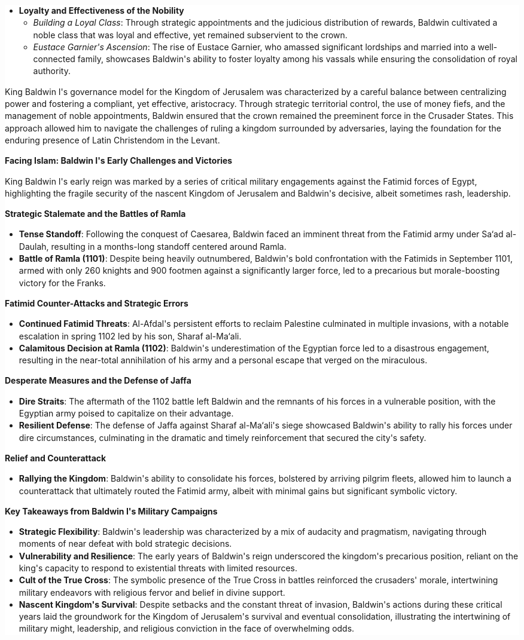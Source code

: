 - **Loyalty and Effectiveness of the Nobility**
  - *Building a Loyal Class*: Through strategic appointments and the judicious distribution of rewards, Baldwin cultivated a noble class that was loyal and effective, yet remained subservient to the crown.
  - *Eustace Garnier's Ascension*: The rise of Eustace Garnier, who amassed significant lordships and married into a well-connected family, showcases Baldwin's ability to foster loyalty among his vassals while ensuring the consolidation of royal authority.

King Baldwin I's governance model for the Kingdom of Jerusalem was characterized by a careful balance between centralizing power and fostering a compliant, yet effective, aristocracy. Through strategic territorial control, the use of money fiefs, and the management of noble appointments, Baldwin ensured that the crown remained the preeminent force in the Crusader States. This approach allowed him to navigate the challenges of ruling a kingdom surrounded by adversaries, laying the foundation for the enduring presence of Latin Christendom in the Levant.

**Facing Islam: Baldwin I's Early Challenges and Victories**

King Baldwin I's early reign was marked by a series of critical military engagements against the Fatimid forces of Egypt, highlighting the fragile security of the nascent Kingdom of Jerusalem and Baldwin's decisive, albeit sometimes rash, leadership.

**Strategic Stalemate and the Battles of Ramla**
- **Tense Standoff**: Following the conquest of Caesarea, Baldwin faced an imminent threat from the Fatimid army under Sa‘ad al-Daulah, resulting in a months-long standoff centered around Ramla.
- **Battle of Ramla (1101)**: Despite being heavily outnumbered, Baldwin's bold confrontation with the Fatimids in September 1101, armed with only 260 knights and 900 footmen against a significantly larger force, led to a precarious but morale-boosting victory for the Franks.

**Fatimid Counter-Attacks and Strategic Errors**
- **Continued Fatimid Threats**: Al-Afdal's persistent efforts to reclaim Palestine culminated in multiple invasions, with a notable escalation in spring 1102 led by his son, Sharaf al-Ma‘ali.
- **Calamitous Decision at Ramla (1102)**: Baldwin's underestimation of the Egyptian force led to a disastrous engagement, resulting in the near-total annihilation of his army and a personal escape that verged on the miraculous.

**Desperate Measures and the Defense of Jaffa**
- **Dire Straits**: The aftermath of the 1102 battle left Baldwin and the remnants of his forces in a vulnerable position, with the Egyptian army poised to capitalize on their advantage.
- **Resilient Defense**: The defense of Jaffa against Sharaf al-Ma‘ali's siege showcased Baldwin's ability to rally his forces under dire circumstances, culminating in the dramatic and timely reinforcement that secured the city's safety.

**Relief and Counterattack**
- **Rallying the Kingdom**: Baldwin's ability to consolidate his forces, bolstered by arriving pilgrim fleets, allowed him to launch a counterattack that ultimately routed the Fatimid army, albeit with minimal gains but significant symbolic victory.

**Key Takeaways from Baldwin I's Military Campaigns**
- **Strategic Flexibility**: Baldwin's leadership was characterized by a mix of audacity and pragmatism, navigating through moments of near defeat with bold strategic decisions.
- **Vulnerability and Resilience**: The early years of Baldwin's reign underscored the kingdom's precarious position, reliant on the king's capacity to respond to existential threats with limited resources.
- **Cult of the True Cross**: The symbolic presence of the True Cross in battles reinforced the crusaders' morale, intertwining military endeavors with religious fervor and belief in divine support.
- **Nascent Kingdom's Survival**: Despite setbacks and the constant threat of invasion, Baldwin's actions during these critical years laid the groundwork for the Kingdom of Jerusalem's survival and eventual consolidation, illustrating the intertwining of military might, leadership, and religious conviction in the face of overwhelming odds.
